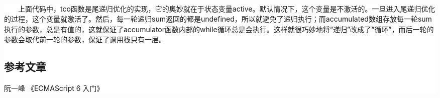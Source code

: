 &emsp;&emsp;上面代码中，tco函数是尾递归优化的实现，它的奥妙就在于状态变量active。默认情况下，这个变量是不激活的。一旦进入尾递归优化的过程，这个变量就激活了。然后，每一轮递归sum返回的都是undefined，所以就避免了递归执行；而accumulated数组存放每一轮sum执行的参数，总是有值的，这就保证了accumulator函数内部的while循环总是会执行。这样就很巧妙地将“递归”改成了“循环”，而后一轮的参数会取代前一轮的参数，保证了调用栈只有一层。

## 参考文章
阮一峰 《ECMAScript 6 入门》

